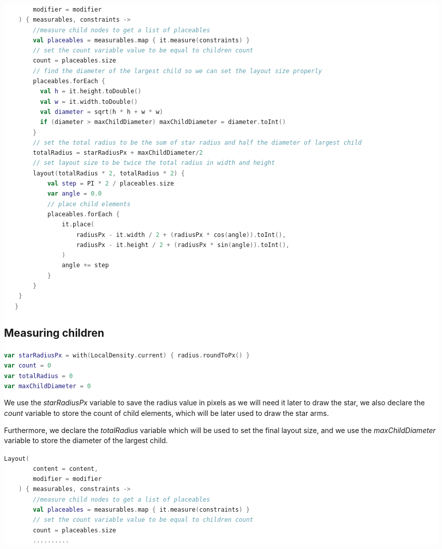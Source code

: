 ```kotlin
        modifier = modifier
    ) { measurables, constraints ->
        //measure child nodes to get a list of placeables 
        val placeables = measurables.map { it.measure(constraints) }
        // set the count variable value to be equal to children count
        count = placeables.size
        // find the diameter of the largest child so we can set the layout size properly 
        placeables.forEach {
          val h = it.height.toDouble()
          val w = it.width.toDouble()
          val diameter = sqrt(h * h + w * w)
          if (diameter > maxChildDiameter) maxChildDiameter = diameter.toInt()
        }
        // set the total radius to be the sum of star radius and half the diameter of largest child 
        totalRadius = starRadiusPx + maxChildDiameter/2
        // set layout size to be twice the total radius in width and height
        layout(totalRadius * 2, totalRadius * 2) {
            val step = PI * 2 / placeables.size
            var angle = 0.0
            // place child elements
            placeables.forEach {
                it.place(
                    radiusPx - it.width / 2 + (radiusPx * cos(angle)).toInt(),
                    radiusPx - it.height / 2 + (radiusPx * sin(angle)).toInt(),
                )
                angle += step
            }
        }
    }
   }
```

## Measuring children

```kotlin
var starRadiusPx = with(LocalDensity.current) { radius.roundToPx() }
var count = 0
var totalRadius = 0
var maxChildDiameter = 0
```

We use the *starRadiusPx* variable to save the radius value in pixels as we will need it later to draw the star, we also declare the *count* variable to store the count of child elements, which will be later used to draw the star arms.

Furthermore, we declare the *totalRadius* variable which will be used to set the final layout size, and we use the *maxChildDiameter* variable to store the diameter of the largest child.


```kotlin
Layout(
        content = content,
        modifier = modifier
    ) { measurables, constraints ->
        //measure child nodes to get a list of placeables 
        val placeables = measurables.map { it.measure(constraints) }
        // set the count variable value to be equal to children count
        count = placeables.size
        ..........
```
